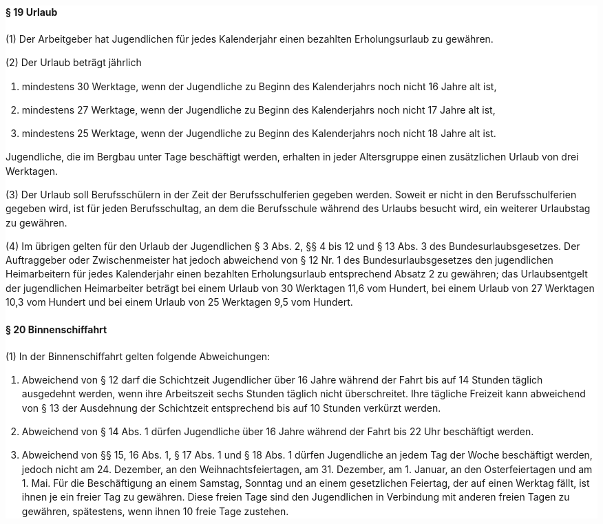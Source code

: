 #### § 19 Urlaub

(1) Der Arbeitgeber hat Jugendlichen für jedes Kalenderjahr einen
bezahlten Erholungsurlaub zu gewähren.

(2) Der Urlaub beträgt jährlich

1.  mindestens 30 Werktage, wenn der Jugendliche zu Beginn des
    Kalenderjahrs noch nicht 16 Jahre alt ist,


2.  mindestens 27 Werktage, wenn der Jugendliche zu Beginn des
    Kalenderjahrs noch nicht 17 Jahre alt ist,


3.  mindestens 25 Werktage, wenn der Jugendliche zu Beginn des
    Kalenderjahrs noch nicht 18 Jahre alt ist.



Jugendliche, die im Bergbau unter Tage beschäftigt werden, erhalten in
jeder Altersgruppe einen zusätzlichen Urlaub von drei Werktagen.

(3) Der Urlaub soll Berufsschülern in der Zeit der Berufsschulferien
gegeben werden. Soweit er nicht in den Berufsschulferien gegeben wird,
ist für jeden Berufsschultag, an dem die Berufsschule während des
Urlaubs besucht wird, ein weiterer Urlaubstag zu gewähren.

(4) Im übrigen gelten für den Urlaub der Jugendlichen § 3 Abs. 2, §§ 4
bis 12 und § 13 Abs. 3 des Bundesurlaubsgesetzes. Der Auftraggeber
oder Zwischenmeister hat jedoch abweichend von § 12 Nr. 1 des
Bundesurlaubsgesetzes den jugendlichen Heimarbeitern für jedes
Kalenderjahr einen bezahlten Erholungsurlaub entsprechend Absatz 2 zu
gewähren; das Urlaubsentgelt der jugendlichen Heimarbeiter beträgt bei
einem Urlaub von 30 Werktagen 11,6 vom Hundert, bei einem Urlaub von
27 Werktagen 10,3 vom Hundert und bei einem Urlaub von 25 Werktagen
9,5 vom Hundert.


#### § 20 Binnenschiffahrt

(1) In der Binnenschiffahrt gelten folgende Abweichungen:

1.  Abweichend von § 12 darf die Schichtzeit Jugendlicher über 16 Jahre
    während der Fahrt bis auf 14 Stunden täglich ausgedehnt werden, wenn
    ihre Arbeitszeit sechs Stunden täglich nicht überschreitet. Ihre
    tägliche Freizeit kann abweichend von § 13 der Ausdehnung der
    Schichtzeit entsprechend bis auf 10 Stunden verkürzt werden.


2.  Abweichend von § 14 Abs. 1 dürfen Jugendliche über 16 Jahre während
    der Fahrt bis 22 Uhr beschäftigt werden.


3.  Abweichend von §§ 15, 16 Abs. 1, § 17 Abs. 1 und § 18 Abs. 1 dürfen
    Jugendliche an jedem Tag der Woche beschäftigt werden, jedoch nicht am
    24\. Dezember, an den Weihnachtsfeiertagen, am 31. Dezember, am 1.
    Januar, an den Osterfeiertagen und am 1. Mai. Für die Beschäftigung an
    einem Samstag, Sonntag und an einem gesetzlichen Feiertag, der auf
    einen Werktag fällt, ist ihnen je ein freier Tag zu gewähren. Diese
    freien Tage sind den Jugendlichen in Verbindung mit anderen freien
    Tagen zu gewähren, spätestens, wenn ihnen 10 freie Tage zustehen.
